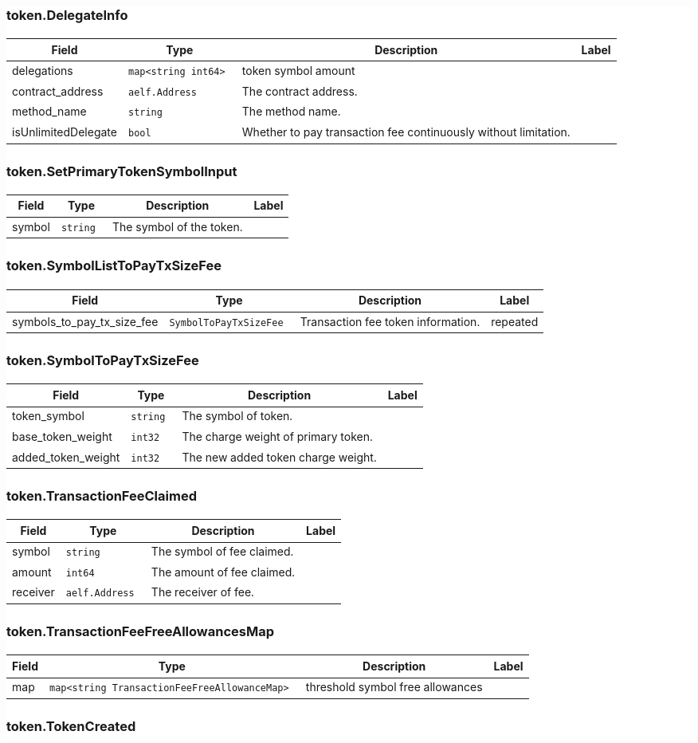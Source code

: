 ### token.DelegateInfo

| Field               | Type                 | Description                                                     | Label |
| ------------------- | -------------------- | --------------------------------------------------------------- | ----- |
| delegations         | `map<string int64> ` | token symbol amount                                             |       |
| contract_address    | `aelf.Address `      | The contract address.                                           |       |
| method_name         | `string `            | The method name.                                                |       |
| isUnlimitedDelegate | `bool `              | Whether to pay transaction fee continuously without limitation. |       |

### token.SetPrimaryTokenSymbolInput

| Field  | Type      | Description              | Label |
| ------ | --------- | ------------------------ | ----- |
| symbol | `string ` | The symbol of the token. |       |

### token.SymbolListToPayTxSizeFee

| Field                      | Type                    | Description                        | Label    |
| -------------------------- | ----------------------- | ---------------------------------- | -------- |
| symbols_to_pay_tx_size_fee | `SymbolToPayTxSizeFee ` | Transaction fee token information. | repeated |

### token.SymbolToPayTxSizeFee

| Field              | Type      | Description                         | Label |
| ------------------ | --------- | ----------------------------------- | ----- |
| token_symbol       | `string ` | The symbol of token.                |       |
| base_token_weight  | `int32 `  | The charge weight of primary token. |       |
| added_token_weight | `int32 `  | The new added token charge weight.  |       |

### token.TransactionFeeClaimed

| Field    | Type            | Description                | Label |
| -------- | --------------- | -------------------------- | ----- |
| symbol   | `string `       | The symbol of fee claimed. |       |
| amount   | `int64 `        | The amount of fee claimed. |       |
| receiver | `aelf.Address ` | The receiver of fee.       |       |

### token.TransactionFeeFreeAllowancesMap

| Field | Type                                          | Description                      | Label |
| ----- | --------------------------------------------- | -------------------------------- | ----- |
| map   | `map<string TransactionFeeFreeAllowanceMap> ` | threshold symbol free allowances |       |

### token.TokenCreated
